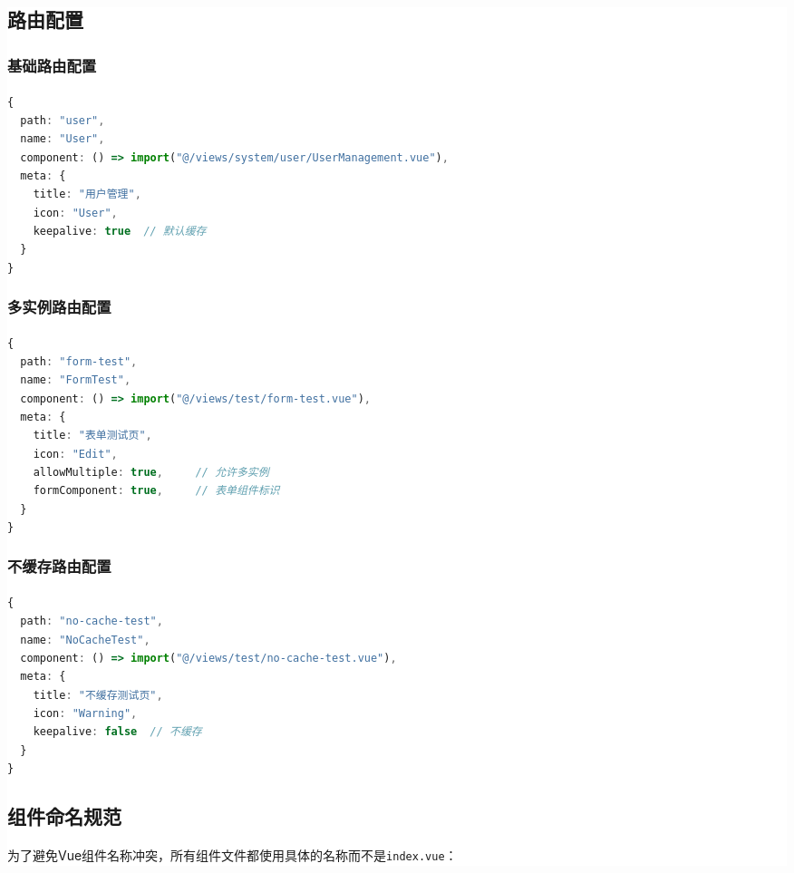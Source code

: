 ## 路由配置

### 基础路由配置

```typescript
{
  path: "user",
  name: "User",
  component: () => import("@/views/system/user/UserManagement.vue"),
  meta: { 
    title: "用户管理", 
    icon: "User",
    keepalive: true  // 默认缓存
  }
}
```

### 多实例路由配置

```typescript
{
  path: "form-test",
  name: "FormTest",
  component: () => import("@/views/test/form-test.vue"),
  meta: {
    title: "表单测试页",
    icon: "Edit",
    allowMultiple: true,     // 允许多实例
    formComponent: true,     // 表单组件标识
  }
}
```

### 不缓存路由配置

```typescript
{
  path: "no-cache-test",
  name: "NoCacheTest",
  component: () => import("@/views/test/no-cache-test.vue"),
  meta: { 
    title: "不缓存测试页", 
    icon: "Warning", 
    keepalive: false  // 不缓存
  }
}
```

## 组件命名规范

为了避免Vue组件名称冲突，所有组件文件都使用具体的名称而不是`index.vue`：
